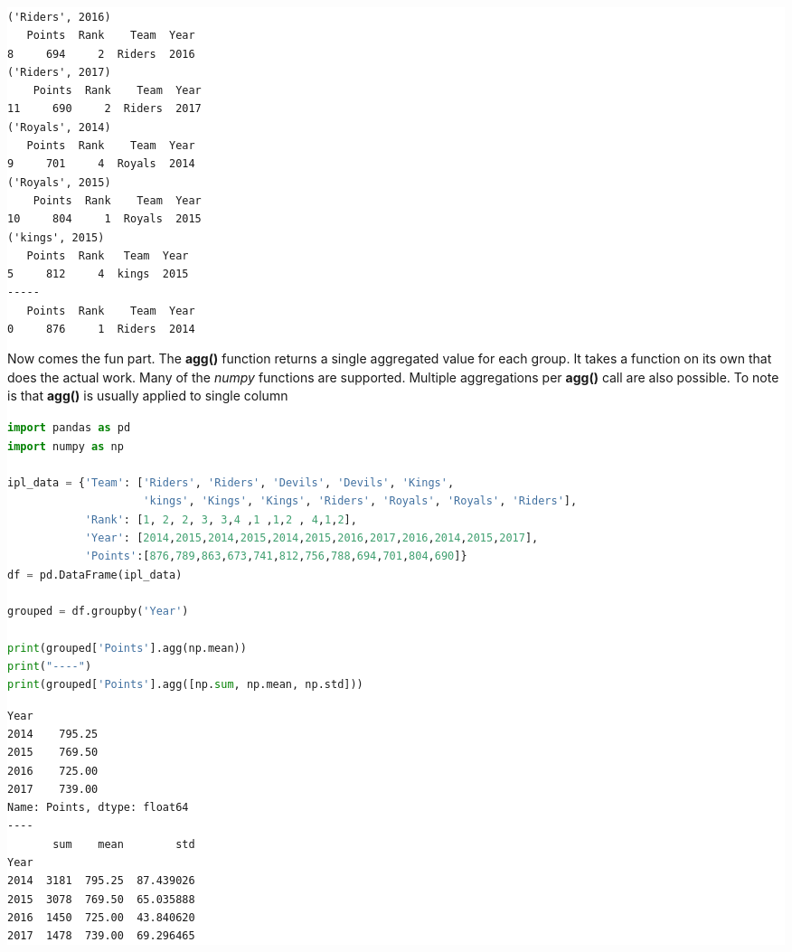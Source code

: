 ```text
('Riders', 2016)
   Points  Rank    Team  Year
8     694     2  Riders  2016
('Riders', 2017)
    Points  Rank    Team  Year
11     690     2  Riders  2017
('Royals', 2014)
   Points  Rank    Team  Year
9     701     4  Royals  2014
('Royals', 2015)
    Points  Rank    Team  Year
10     804     1  Royals  2015
('kings', 2015)
   Points  Rank   Team  Year
5     812     4  kings  2015
-----
   Points  Rank    Team  Year
0     876     1  Riders  2014
```

Now comes the fun part. The **agg()** function returns a single aggregated value for each group. It takes a function on its own that does the actual work. Many of the _numpy_ functions are supported. Multiple aggregations per **agg()** call are also possible. To note is that **agg()** is usually applied to single column

```python
import pandas as pd
import numpy as np

ipl_data = {'Team': ['Riders', 'Riders', 'Devils', 'Devils', 'Kings',
                     'kings', 'Kings', 'Kings', 'Riders', 'Royals', 'Royals', 'Riders'],
            'Rank': [1, 2, 2, 3, 3,4 ,1 ,1,2 , 4,1,2],
            'Year': [2014,2015,2014,2015,2014,2015,2016,2017,2016,2014,2015,2017],
            'Points':[876,789,863,673,741,812,756,788,694,701,804,690]}
df = pd.DataFrame(ipl_data)

grouped = df.groupby('Year')

print(grouped['Points'].agg(np.mean))
print("----")
print(grouped['Points'].agg([np.sum, np.mean, np.std]))
```

```text
Year
2014    795.25
2015    769.50
2016    725.00
2017    739.00
Name: Points, dtype: float64
----
       sum    mean        std
Year
2014  3181  795.25  87.439026
2015  3078  769.50  65.035888
2016  1450  725.00  43.840620
2017  1478  739.00  69.296465
```
